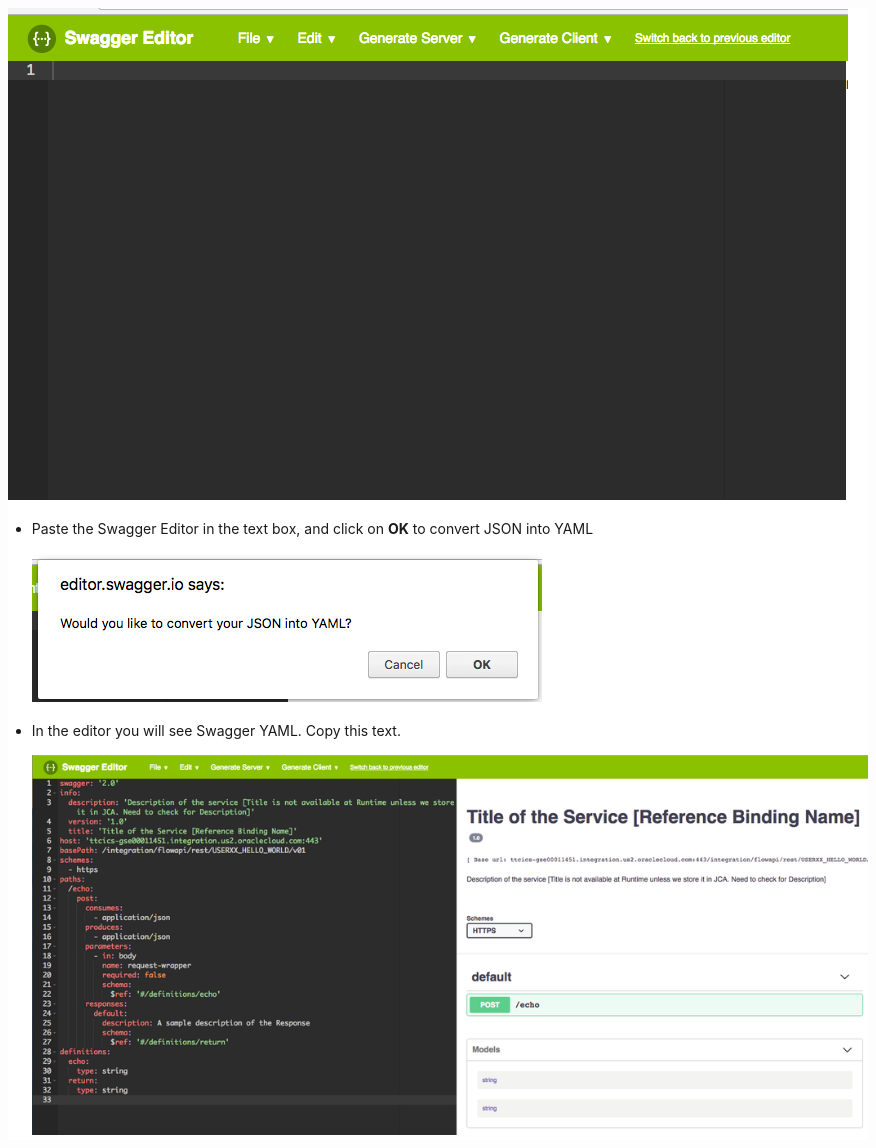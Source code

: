   ![](images/200/image075.png)

- Paste the Swagger Editor in the text box, and click on **OK** to convert JSON into YAML

  ![](images/200/image075b.png)

- In the editor you will see Swagger YAML. Copy this text.

  ![](images/200/image077.png)
